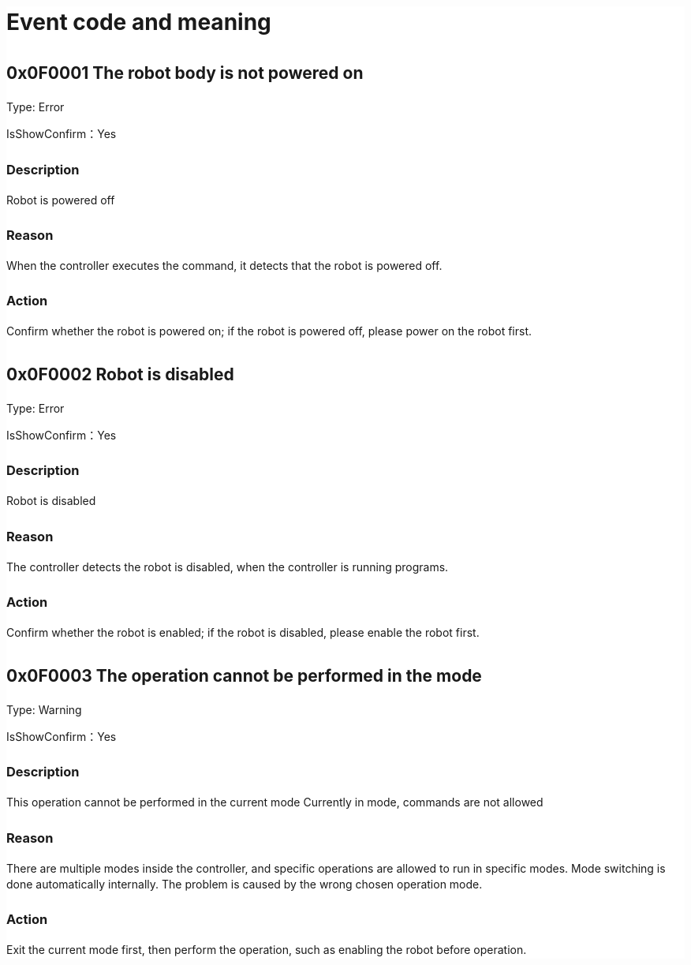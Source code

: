 # Event code and meaning

## 0x0F0001 The robot body is not powered on 
 Type: Error 

 IsShowConfirm：Yes  

### Description 
 Robot is powered off

### Reason
 When the controller executes the command, it detects that the robot is powered off. 

### Action
 Confirm whether the robot is powered on; if the robot is powered off, please power on the robot first.

## 0x0F0002 Robot is disabled 
 Type: Error 

 IsShowConfirm：Yes  

### Description 
 Robot is disabled

### Reason
 The controller detects the robot is disabled, when the controller is running programs.

### Action
 Confirm whether the robot is enabled; if the robot is disabled, please enable the robot first.

## 0x0F0003 The operation cannot be performed in the mode 
 Type: Warning 

 IsShowConfirm：Yes  

### Description 
 This operation cannot be performed in the current mode Currently in  mode,  commands are not allowed

### Reason
 There are multiple modes inside the controller, and specific operations are allowed to run in specific modes. Mode switching is done automatically internally. The problem is caused by the wrong chosen operation mode.

### Action
 Exit the current mode first, then perform the operation, such as enabling the robot before operation.
